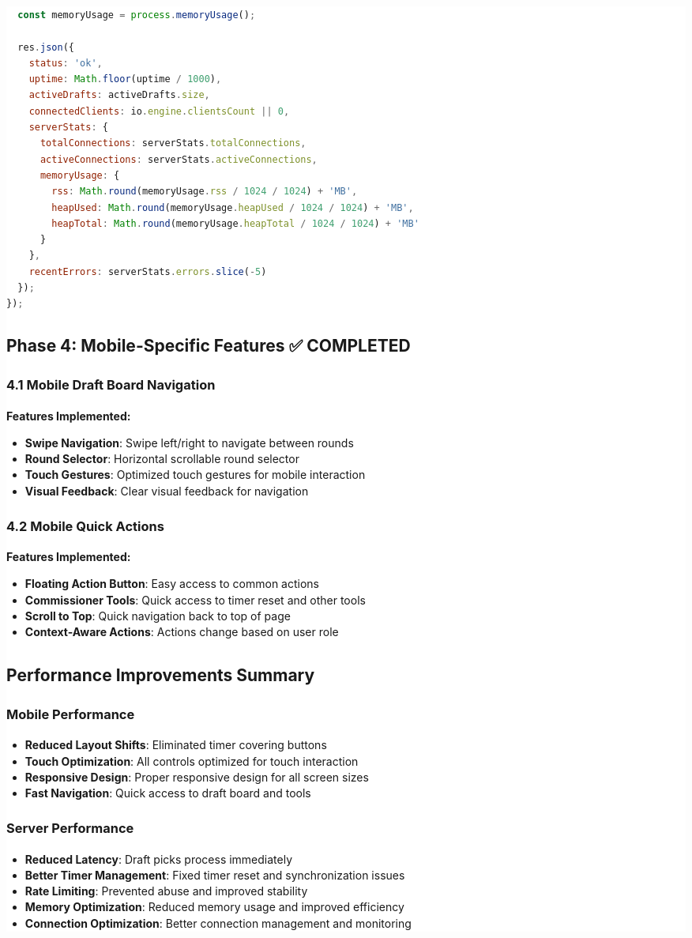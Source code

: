 ```javascript
  const memoryUsage = process.memoryUsage();
  
  res.json({ 
    status: 'ok', 
    uptime: Math.floor(uptime / 1000),
    activeDrafts: activeDrafts.size,
    connectedClients: io.engine.clientsCount || 0,
    serverStats: {
      totalConnections: serverStats.totalConnections,
      activeConnections: serverStats.activeConnections,
      memoryUsage: {
        rss: Math.round(memoryUsage.rss / 1024 / 1024) + 'MB',
        heapUsed: Math.round(memoryUsage.heapUsed / 1024 / 1024) + 'MB',
        heapTotal: Math.round(memoryUsage.heapTotal / 1024 / 1024) + 'MB'
      }
    },
    recentErrors: serverStats.errors.slice(-5)
  });
});
```

## Phase 4: Mobile-Specific Features ✅ COMPLETED

### 4.1 Mobile Draft Board Navigation

**Features Implemented:**
- **Swipe Navigation**: Swipe left/right to navigate between rounds
- **Round Selector**: Horizontal scrollable round selector
- **Touch Gestures**: Optimized touch gestures for mobile interaction
- **Visual Feedback**: Clear visual feedback for navigation

### 4.2 Mobile Quick Actions

**Features Implemented:**
- **Floating Action Button**: Easy access to common actions
- **Commissioner Tools**: Quick access to timer reset and other tools
- **Scroll to Top**: Quick navigation back to top of page
- **Context-Aware Actions**: Actions change based on user role

## Performance Improvements Summary

### Mobile Performance
- **Reduced Layout Shifts**: Eliminated timer covering buttons
- **Touch Optimization**: All controls optimized for touch interaction
- **Responsive Design**: Proper responsive design for all screen sizes
- **Fast Navigation**: Quick access to draft board and tools

### Server Performance
- **Reduced Latency**: Draft picks process immediately
- **Better Timer Management**: Fixed timer reset and synchronization issues
- **Rate Limiting**: Prevented abuse and improved stability
- **Memory Optimization**: Reduced memory usage and improved efficiency
- **Connection Optimization**: Better connection management and monitoring
